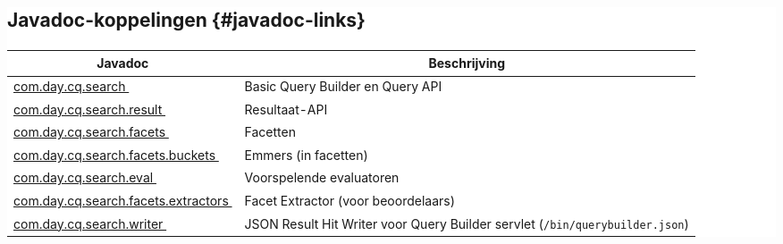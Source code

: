 ## Javadoc-koppelingen {#javadoc-links}

| **Javadoc** | **Beschrijving** |
|---|---|
| [&#x200B; com.day.cq.search &#x200B;](https://developer.adobe.com/experience-manager/reference-materials/cloud-service/javadoc/com/day/cq/search/package-summary.html) | Basic Query Builder en Query API |
| [&#x200B; com.day.cq.search.result &#x200B;](https://developer.adobe.com/experience-manager/reference-materials/cloud-service/javadoc/com/day/cq/search/result/package-summary.html) | Resultaat-API |
| [&#x200B; com.day.cq.search.facets &#x200B;](https://developer.adobe.com/experience-manager/reference-materials/cloud-service/javadoc/com/day/cq/search/facets/package-summary.html) | Facetten |
| [&#x200B; com.day.cq.search.facets.buckets &#x200B;](https://developer.adobe.com/experience-manager/reference-materials/cloud-service/javadoc/com/day/cq/search/facets/buckets/package-summary.html) | Emmers (in facetten) |
| [&#x200B; com.day.cq.search.eval &#x200B;](https://developer.adobe.com/experience-manager/reference-materials/cloud-service/javadoc/com/day/cq/search/eval/package-summary.html) | Voorspelende evaluatoren |
| [&#x200B; com.day.cq.search.facets.extractors &#x200B;](https://developer.adobe.com/experience-manager/reference-materials/cloud-service/javadoc/com/day/cq/search/facets/extractors/package-summary.html) | Facet Extractor (voor beoordelaars) |
| [&#x200B; com.day.cq.search.writer &#x200B;](https://developer.adobe.com/experience-manager/reference-materials/cloud-service/javadoc/com/day/cq/search/writer/package-summary.html) | JSON Result Hit Writer voor Query Builder servlet (`/bin/querybuilder.json`) |
